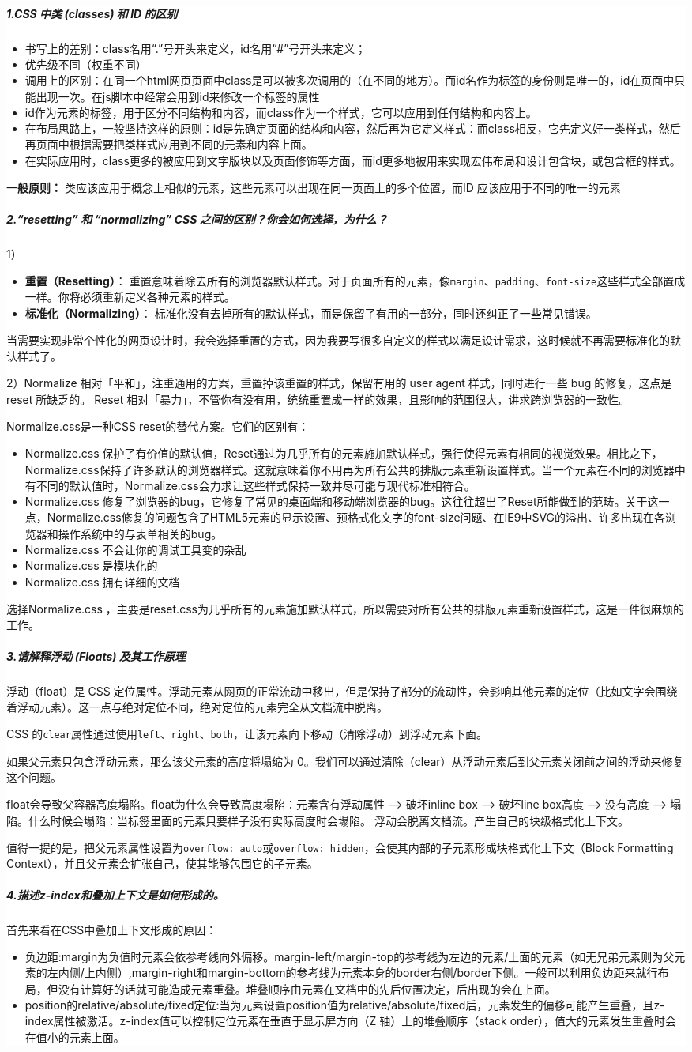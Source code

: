 ##### 1.CSS 中类 (classes) 和 ID 的区别

- 书写上的差别：class名用“.”号开头来定义，id名用“#”号开头来定义；
- 优先级不同（权重不同）
- 调用上的区别：在同一个html网页页面中class是可以被多次调用的（在不同的地方）。而id名作为标签的身份则是唯一的，id在页面中只能出现一次。在js脚本中经常会用到id来修改一个标签的属性
- id作为元素的标签，用于区分不同结构和内容，而class作为一个样式，它可以应用到任何结构和内容上。
- 在布局思路上，一般坚持这样的原则：id是先确定页面的结构和内容，然后再为它定义样式：而class相反，它先定义好一类样式，然后再页面中根据需要把类样式应用到不同的元素和内容上面。
- 在实际应用时，class更多的被应用到文字版块以及页面修饰等方面，而id更多地被用来实现宏伟布局和设计包含块，或包含框的样式。

**一般原则：** 类应该应用于概念上相似的元素，这些元素可以出现在同一页面上的多个位置，而ID 应该应用于不同的唯一的元素

##### 2.“resetting” 和 “normalizing” CSS 之间的区别？你会如何选择，为什么？

1）

- **重置（Resetting）**： 重置意味着除去所有的浏览器默认样式。对于页面所有的元素，像`margin`、`padding`、`font-size`这些样式全部置成一样。你将必须重新定义各种元素的样式。
- **标准化（Normalizing）**： 标准化没有去掉所有的默认样式，而是保留了有用的一部分，同时还纠正了一些常见错误。

当需要实现非常个性化的网页设计时，我会选择重置的方式，因为我要写很多自定义的样式以满足设计需求，这时候就不再需要标准化的默认样式了。

2）Normalize 相对「平和」，注重通用的方案，重置掉该重置的样式，保留有用的 user agent 样式，同时进行一些 bug 的修复，这点是 reset 所缺乏的。 Reset 相对「暴力」，不管你有没有用，统统重置成一样的效果，且影响的范围很大，讲求跨浏览器的一致性。 

 Normalize.css是一种CSS reset的替代方案。它们的区别有：

- Normalize.css 保护了有价值的默认值，Reset通过为几乎所有的元素施加默认样式，强行使得元素有相同的视觉效果。相比之下，Normalize.css保持了许多默认的浏览器样式。这就意味着你不用再为所有公共的排版元素重新设置样式。当一个元素在不同的浏览器中有不同的默认值时，Normalize.css会力求让这些样式保持一致并尽可能与现代标准相符合。
- Normalize.css 修复了浏览器的bug，它修复了常见的桌面端和移动端浏览器的bug。这往往超出了Reset所能做到的范畴。关于这一点，Normalize.css修复的问题包含了HTML5元素的显示设置、预格式化文字的font-size问题、在IE9中SVG的溢出、许多出现在各浏览器和操作系统中的与表单相关的bug。
- Normalize.css 不会让你的调试工具变的杂乱
- Normalize.css 是模块化的
- Normalize.css 拥有详细的文档

选择Normalize.css ，主要是reset.css为几乎所有的元素施加默认样式，所以需要对所有公共的排版元素重新设置样式，这是一件很麻烦的工作。

##### 3.请解释浮动 (Floats) 及其工作原理

浮动（float）是 CSS 定位属性。浮动元素从网页的正常流动中移出，但是保持了部分的流动性，会影响其他元素的定位（比如文字会围绕着浮动元素）。这一点与绝对定位不同，绝对定位的元素完全从文档流中脱离。

CSS 的`clear`属性通过使用`left`、`right`、`both`，让该元素向下移动（清除浮动）到浮动元素下面。

如果父元素只包含浮动元素，那么该父元素的高度将塌缩为 0。我们可以通过清除（clear）从浮动元素后到父元素关闭前之间的浮动来修复这个问题。

float会导致父容器高度塌陷。float为什么会导致高度塌陷：元素含有浮动属性 –> 破坏inline box –> 破坏line box高度 –> 没有高度 –> 塌陷。什么时候会塌陷：当标签里面的元素只要样子没有实际高度时会塌陷。
浮动会脱离文档流。产生自己的块级格式化上下文。

值得一提的是，把父元素属性设置为`overflow: auto`或`overflow: hidden`，会使其内部的子元素形成块格式化上下文（Block Formatting Context），并且父元素会扩张自己，使其能够包围它的子元素。

##### 4.描述z-index和叠加上下文是如何形成的。

首先来看在CSS中叠加上下文形成的原因：

- 负边距:margin为负值时元素会依参考线向外偏移。margin-left/margin-top的参考线为左边的元素/上面的元素（如无兄弟元素则为父元素的左内侧/上内侧）,margin-right和margin-bottom的参考线为元素本身的border右侧/border下侧。一般可以利用负边距来就行布局，但没有计算好的话就可能造成元素重叠。堆叠顺序由元素在文档中的先后位置决定，后出现的会在上面。
- position的relative/absolute/fixed定位:当为元素设置position值为relative/absolute/fixed后，元素发生的偏移可能产生重叠，且z-index属性被激活。z-index值可以控制定位元素在垂直于显示屏方向（Z 轴）上的堆叠顺序（stack order），值大的元素发生重叠时会在值小的元素上面。
